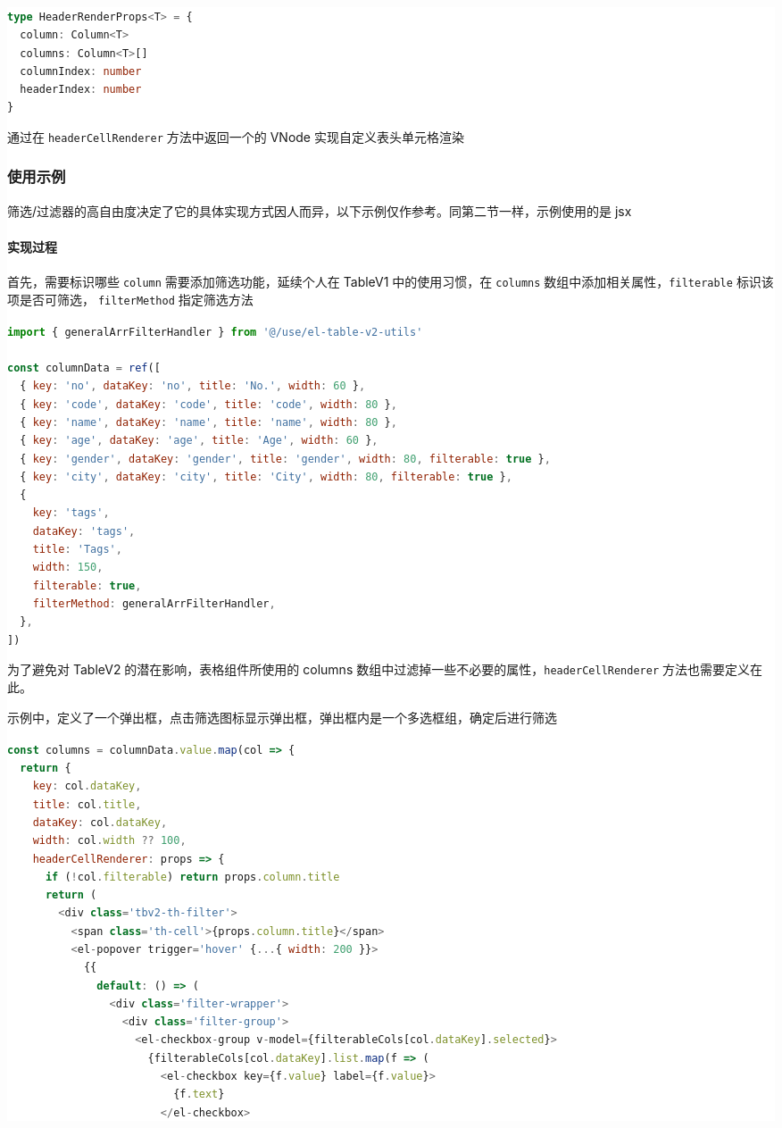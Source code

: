 ```typescript
type HeaderRenderProps<T> = {
  column: Column<T>
  columns: Column<T>[]
  columnIndex: number
  headerIndex: number
}
```

通过在 `headerCellRenderer` 方法中返回一个的 VNode 实现自定义表头单元格渲染

### 使用示例

筛选/过滤器的高自由度决定了它的具体实现方式因人而异，以下示例仅作参考。同第二节一样，示例使用的是 jsx

#### 实现过程

首先，需要标识哪些 `column` 需要添加筛选功能，延续个人在 TableV1 中的使用习惯，在 `columns` 数组中添加相关属性，`filterable` 标识该项是否可筛选， `filterMethod` 指定筛选方法

```javascript
import { generalArrFilterHandler } from '@/use/el-table-v2-utils'

const columnData = ref([
  { key: 'no', dataKey: 'no', title: 'No.', width: 60 },
  { key: 'code', dataKey: 'code', title: 'code', width: 80 },
  { key: 'name', dataKey: 'name', title: 'name', width: 80 },
  { key: 'age', dataKey: 'age', title: 'Age', width: 60 },
  { key: 'gender', dataKey: 'gender', title: 'gender', width: 80, filterable: true },
  { key: 'city', dataKey: 'city', title: 'City', width: 80, filterable: true },
  {
    key: 'tags',
    dataKey: 'tags',
    title: 'Tags',
    width: 150,
    filterable: true,
    filterMethod: generalArrFilterHandler,
  },
])
```

为了避免对 TableV2 的潜在影响，表格组件所使用的 columns 数组中过滤掉一些不必要的属性，`headerCellRenderer` 方法也需要定义在此。

示例中，定义了一个弹出框，点击筛选图标显示弹出框，弹出框内是一个多选框组，确定后进行筛选

```js
const columns = columnData.value.map(col => {
  return {
    key: col.dataKey,
    title: col.title,
    dataKey: col.dataKey,
    width: col.width ?? 100,
    headerCellRenderer: props => {
      if (!col.filterable) return props.column.title
      return (
        <div class='tbv2-th-filter'>
          <span class='th-cell'>{props.column.title}</span>
          <el-popover trigger='hover' {...{ width: 200 }}>
            {{
              default: () => (
                <div class='filter-wrapper'>
                  <div class='filter-group'>
                    <el-checkbox-group v-model={filterableCols[col.dataKey].selected}>
                      {filterableCols[col.dataKey].list.map(f => (
                        <el-checkbox key={f.value} label={f.value}>
                          {f.text}
                        </el-checkbox>
```